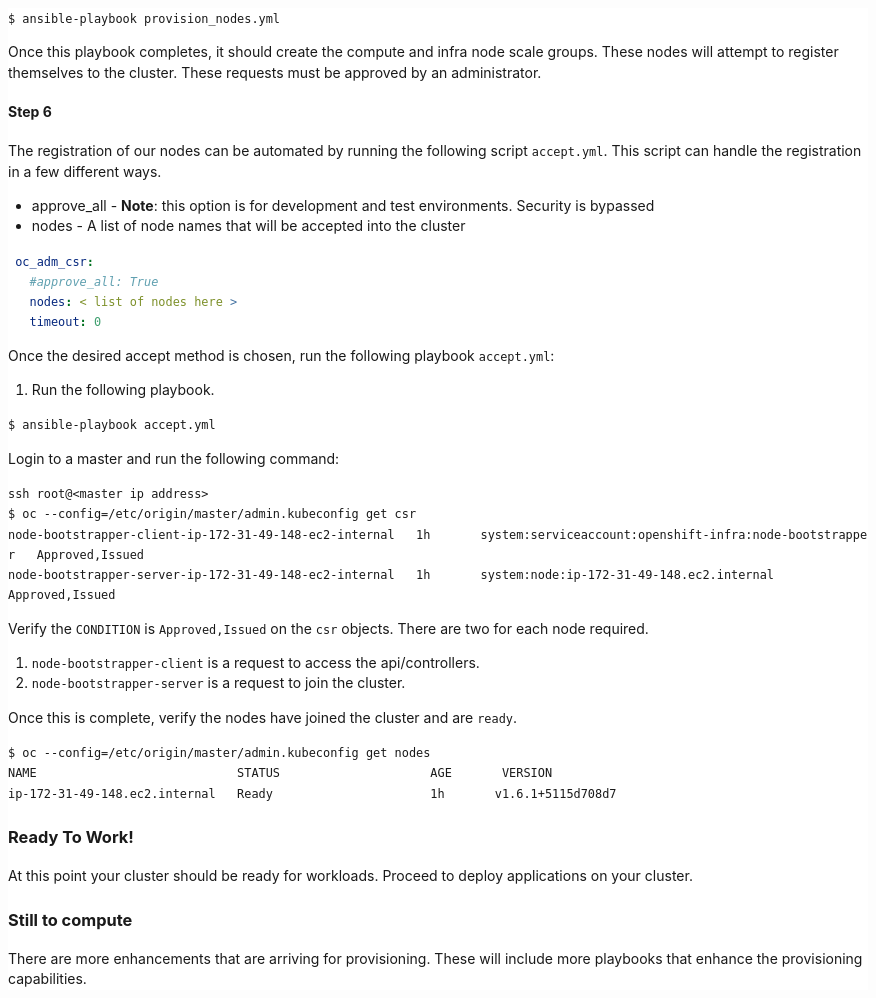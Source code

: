 ```
$ ansible-playbook provision_nodes.yml
```

Once this playbook completes, it should create the compute and infra node scale groups.  These nodes will attempt to register themselves to the cluster.  These requests must be approved by an administrator.

#### Step 6

The registration of our nodes can be automated by running the following script `accept.yml`.  This script can handle the registration in a few different ways.
- approve_all - **Note**: this option is for development and test environments.  Security is bypassed
- nodes - A list of node names that will be accepted into the cluster

```yaml
 oc_adm_csr:
   #approve_all: True
   nodes: < list of nodes here >
   timeout: 0
```
Once the desired accept method is chosen, run the following playbook `accept.yml`:
1. Run the following playbook.
```
$ ansible-playbook accept.yml
```

Login to a master and run the following command:
```
ssh root@<master ip address>
$ oc --config=/etc/origin/master/admin.kubeconfig get csr
node-bootstrapper-client-ip-172-31-49-148-ec2-internal   1h       system:serviceaccount:openshift-infra:node-bootstrapper   Approved,Issued
node-bootstrapper-server-ip-172-31-49-148-ec2-internal   1h       system:node:ip-172-31-49-148.ec2.internal                 Approved,Issued
```

Verify the `CONDITION` is `Approved,Issued` on the `csr` objects.  There are two for each node required.
1. `node-bootstrapper-client` is a request to access the api/controllers.
2. `node-bootstrapper-server` is a request to join the cluster.

Once this is complete, verify the nodes have joined the cluster and are `ready`.

```
$ oc --config=/etc/origin/master/admin.kubeconfig get nodes
NAME                            STATUS                     AGE       VERSION
ip-172-31-49-148.ec2.internal   Ready                      1h       v1.6.1+5115d708d7
```

### Ready To Work!

At this point your cluster should be ready for workloads.  Proceed to deploy applications on your cluster.

### Still to compute

There are more enhancements that are arriving for provisioning.  These will include more playbooks that enhance the provisioning capabilities.
